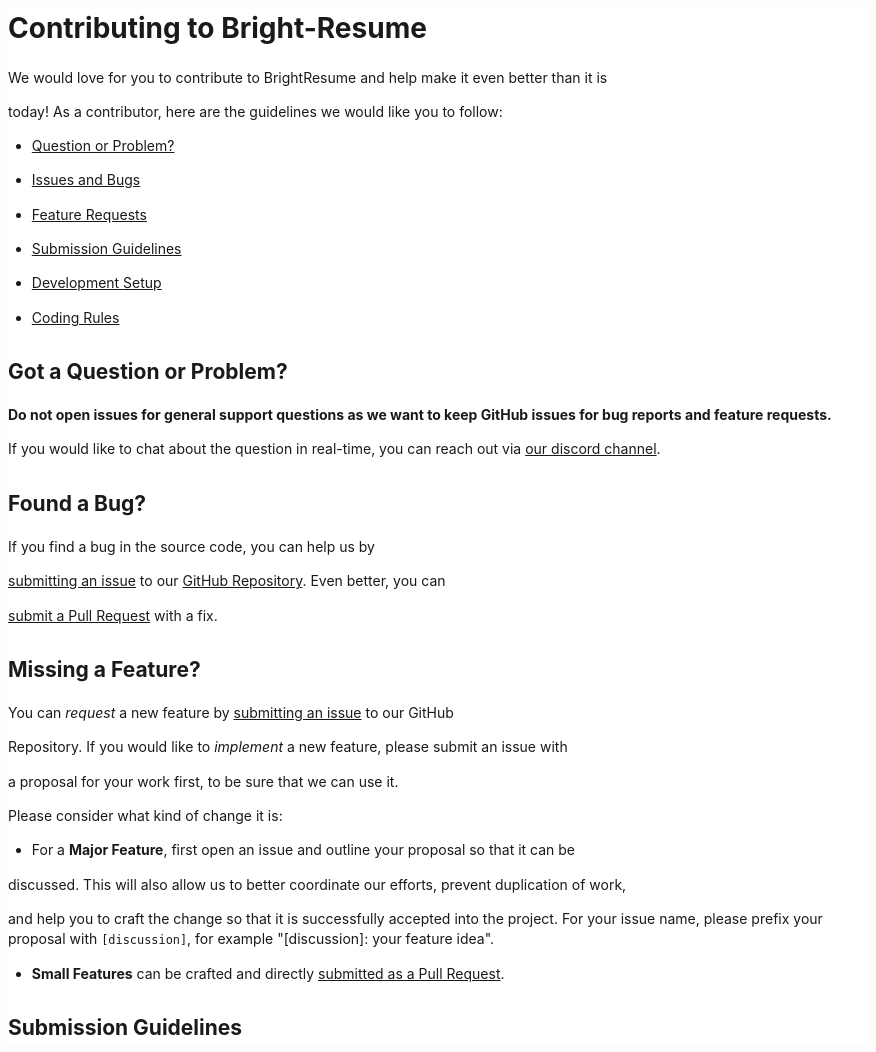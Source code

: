 # Contributing to Bright-Resume

We would love for you to contribute to BrightResume and help make it even better than it is

today! As a contributor, here are the guidelines we would like you to follow:



- [Question or Problem?](#question)

- [Issues and Bugs](#issue)

- [Feature Requests](#feature)

- [Submission Guidelines](#submit)

- [Development Setup](#development)

- [Coding Rules](#rules)



## <a name="question"></a> Got a Question or Problem?

**Do not open issues for general support questions as we want to keep GitHub issues for bug reports and feature requests.**

If you would like to chat about the question in real-time, you can reach out via [our discord channel][discord].

## <a name="issue"></a> Found a Bug?

If you find a bug in the source code, you can help us by

[submitting an issue](#submit-issue) to our [GitHub Repository][github]. Even better, you can

[submit a Pull Request](#submit-pr) with a fix.

## <a name="feature"></a> Missing a Feature?

You can _request_ a new feature by [submitting an issue](#submit-issue) to our GitHub

Repository. If you would like to _implement_ a new feature, please submit an issue with

a proposal for your work first, to be sure that we can use it.

Please consider what kind of change it is:

- For a **Major Feature**, first open an issue and outline your proposal so that it can be

discussed. This will also allow us to better coordinate our efforts, prevent duplication of work,

and help you to craft the change so that it is successfully accepted into the project. For your issue name, please prefix your proposal with `[discussion]`, for example "[discussion]: your feature idea".

- **Small Features** can be crafted and directly [submitted as a Pull Request](#submit-pr).

## <a name="submit"></a> Submission Guidelines


[github]: https://github.com/ErfanSeidipoor/bright-resume
[discord]: https://discord.gg/aMkJaHHH
[js-style-guide]: https://google.github.io/styleguide/jsguide.html
[ts-style-guide]: https://google.github.io/styleguide/tsguide.html
[html-css-style-guide]: https://google.github.io/styleguide/htmlcssguide.html
[new_issue]: https://github.com/ErfanSeidipoor/bright-resume/issues/new
[gh_prs]: https://github.com/ErfanSeidipoor/bright-resume/pulls
[commits_samples]: https://github.com/ErfanSeidipoor/bright-resume/commits/master